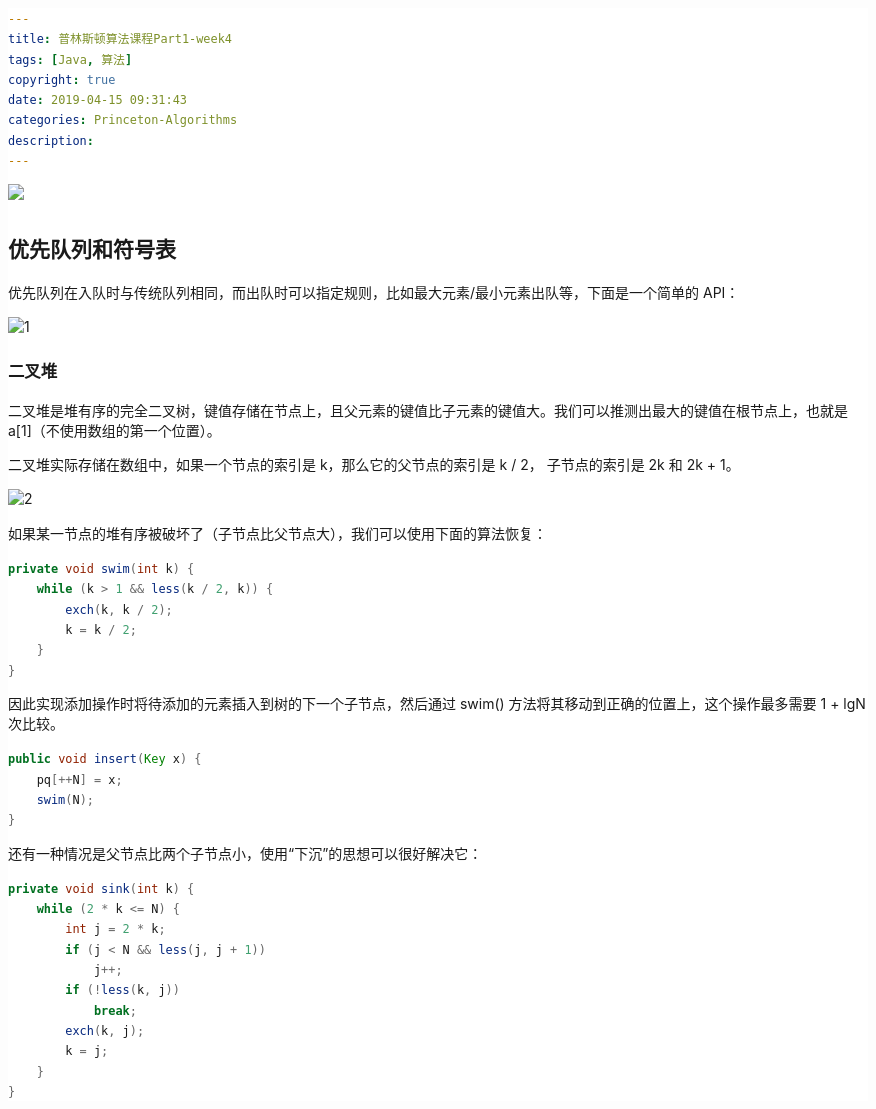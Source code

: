 ```yaml
---
title: 普林斯顿算法课程Part1-week4
tags: [Java, 算法]
copyright: true
date: 2019-04-15 09:31:43
categories: Princeton-Algorithms 
description:
---
```


![](/uploads/paw4.png)




## 优先队列和符号表

优先队列在入队时与传统队列相同，而出队时可以指定规则，比如最大元素/最小元素出队等，下面是一个简单的 API：

![1](https://raw.githubusercontent.com/seriouszyx/Princeton-Algorithms/master/Part1-week4/imgs/1.png)

### 二叉堆

二叉堆是堆有序的完全二叉树，键值存储在节点上，且父元素的键值比子元素的键值大。我们可以推测出最大的键值在根节点上，也就是 a[1]（不使用数组的第一个位置）。

二叉堆实际存储在数组中，如果一个节点的索引是 k，那么它的父节点的索引是 k / 2， 子节点的索引是 2k 和 2k + 1。

![2](https://raw.githubusercontent.com/seriouszyx/Princeton-Algorithms/master/Part1-week4/imgs/2.png)

如果某一节点的堆有序被破坏了（子节点比父节点大），我们可以使用下面的算法恢复：

```java
private void swim(int k) {
    while (k > 1 && less(k / 2, k)) {
        exch(k, k / 2);
        k = k / 2;
    }
}
```

因此实现添加操作时将待添加的元素插入到树的下一个子节点，然后通过 swim() 方法将其移动到正确的位置上，这个操作最多需要 1 + lgN 次比较。

```java
public void insert(Key x) {
    pq[++N] = x;
    swim(N);
}
```

还有一种情况是父节点比两个子节点小，使用“下沉”的思想可以很好解决它：

```java
private void sink(int k) {
    while (2 * k <= N) {
        int j = 2 * k;
        if (j < N && less(j, j + 1))
            j++;
        if (!less(k, j))
            break;
        exch(k, j);
        k = j;
    }
}
```
